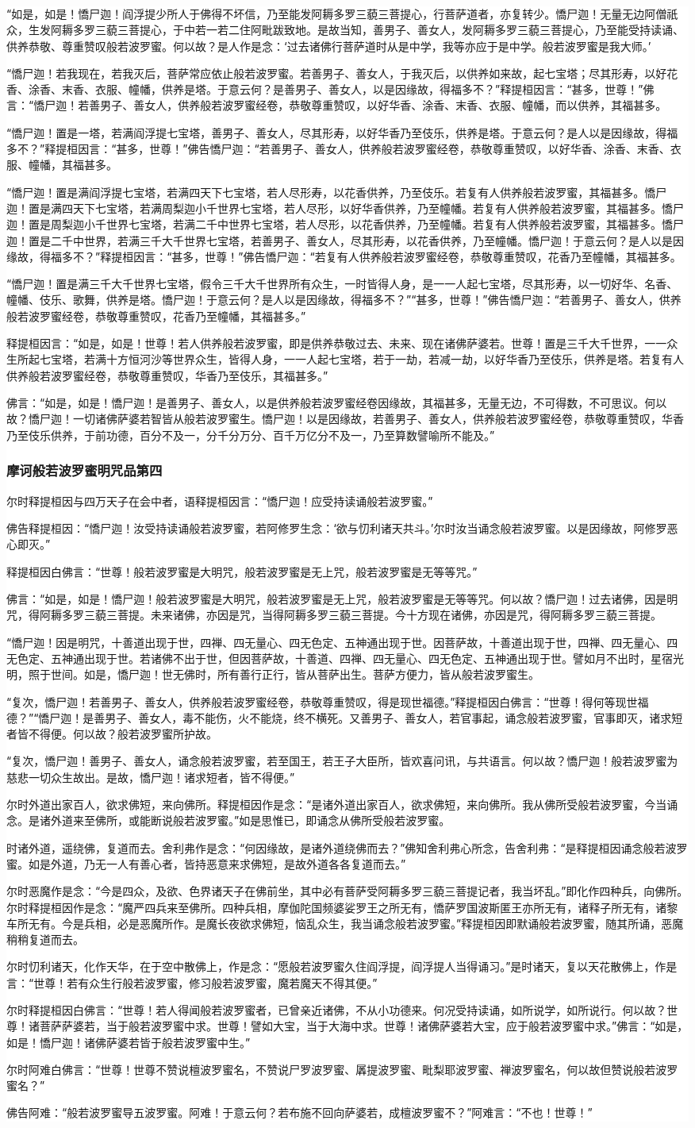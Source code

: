 “如是，如是！憍尸迦！阎浮提少所人于佛得不坏信，乃至能发阿耨多罗三藐三菩提心，行菩萨道者，亦复转少。憍尸迦！无量无边阿僧祇众，生发阿耨多罗三藐三菩提心，于中若一若二住阿毗跋致地。是故当知，善男子、善女人，发阿耨多罗三藐三菩提心，乃至能受持读诵、供养恭敬、尊重赞叹般若波罗蜜。何以故？是人作是念：‘过去诸佛行菩萨道时从是中学，我等亦应于是中学。般若波罗蜜是我大师。’  

“憍尸迦！若我现在，若我灭后，菩萨常应依止般若波罗蜜。若善男子、善女人，于我灭后，以供养如来故，起七宝塔；尽其形寿，以好花香、涂香、末香、衣服、幢幡，供养是塔。于意云何？是善男子、善女人，以是因缘故，得福多不？”释提桓因言：“甚多，世尊！”佛言：“憍尸迦！若善男子、善女人，供养般若波罗蜜经卷，恭敬尊重赞叹，以好华香、涂香、末香、衣服、幢幡，而以供养，其福甚多。  

“憍尸迦！置是一塔，若满阎浮提七宝塔，善男子、善女人，尽其形寿，以好华香乃至伎乐，供养是塔。于意云何？是人以是因缘故，得福多不？”释提桓因言：“甚多，世尊！”佛告憍尸迦：“若善男子、善女人，供养般若波罗蜜经卷，恭敬尊重赞叹，以好华香、涂香、末香、衣服、幢幡，其福甚多。  

“憍尸迦！置是满阎浮提七宝塔，若满四天下七宝塔，若人尽形寿，以花香供养，乃至伎乐。若复有人供养般若波罗蜜，其福甚多。憍尸迦！置是满四天下七宝塔，若满周梨迦小千世界七宝塔，若人尽形，以好华香供养，乃至幢幡。若复有人供养般若波罗蜜，其福甚多。憍尸迦！置是周梨迦小千世界七宝塔，若满二千中世界七宝塔，若人尽形，以花香供养，乃至幢幡。若复有人供养般若波罗蜜，其福甚多。憍尸迦！置是二千中世界，若满三千大千世界七宝塔，若善男子、善女人，尽其形寿，以花香供养，乃至幢幡。憍尸迦！于意云何？是人以是因缘故，得福多不？”释提桓因言：“甚多，世尊！”佛告憍尸迦：“若复有人供养般若波罗蜜经卷，恭敬尊重赞叹，花香乃至幢幡，其福甚多。  

“憍尸迦！置是满三千大千世界七宝塔，假令三千大千世界所有众生，一时皆得人身，是一一人起七宝塔，尽其形寿，以一切好华、名香、幢幡、伎乐、歌舞，供养是塔。憍尸迦！于意云何？是人以是因缘故，得福多不？”“甚多，世尊！”佛告憍尸迦：“若善男子、善女人，供养般若波罗蜜经卷，恭敬尊重赞叹，花香乃至幢幡，其福甚多。”  

释提桓因言：“如是，如是！世尊！若人供养般若波罗蜜，即是供养恭敬过去、未来、现在诸佛萨婆若。世尊！置是三千大千世界，一一众生所起七宝塔，若满十方恒河沙等世界众生，皆得人身，一一人起七宝塔，若于一劫，若减一劫，以好华香乃至伎乐，供养是塔。若复有人供养般若波罗蜜经卷，恭敬尊重赞叹，华香乃至伎乐，其福甚多。”  

佛言：“如是，如是！憍尸迦！是善男子、善女人，以是供养般若波罗蜜经卷因缘故，其福甚多，无量无边，不可得数，不可思议。何以故？憍尸迦！一切诸佛萨婆若智皆从般若波罗蜜生。憍尸迦！以是因缘故，若善男子、善女人，供养般若波罗蜜经卷，恭敬尊重赞叹，华香乃至伎乐供养，于前功德，百分不及一，分千分万分、百千万亿分不及一，乃至算数譬喻所不能及。”  

### 摩诃般若波罗蜜明咒品第四

尔时释提桓因与四万天子在会中者，语释提桓因言：“憍尸迦！应受持读诵般若波罗蜜。”  

佛告释提桓因：“憍尸迦！汝受持读诵般若波罗蜜，若阿修罗生念：‘欲与忉利诸天共斗。’尔时汝当诵念般若波罗蜜。以是因缘故，阿修罗恶心即灭。”  

释提桓因白佛言：“世尊！般若波罗蜜是大明咒，般若波罗蜜是无上咒，般若波罗蜜是无等等咒。”  

佛言：“如是，如是！憍尸迦！般若波罗蜜是大明咒，般若波罗蜜是无上咒，般若波罗蜜是无等等咒。何以故？憍尸迦！过去诸佛，因是明咒，得阿耨多罗三藐三菩提。未来诸佛，亦因是咒，当得阿耨多罗三藐三菩提。今十方现在诸佛，亦因是咒，得阿耨多罗三藐三菩提。  

“憍尸迦！因是明咒，十善道出现于世，四禅、四无量心、四无色定、五神通出现于世。因菩萨故，十善道出现于世，四禅、四无量心、四无色定、五神通出现于世。若诸佛不出于世，但因菩萨故，十善道、四禅、四无量心、四无色定、五神通出现于世。譬如月不出时，星宿光明，照于世间。如是，憍尸迦！世无佛时，所有善行正行，皆从菩萨出生。菩萨方便力，皆从般若波罗蜜生。  

“复次，憍尸迦！若善男子、善女人，供养般若波罗蜜经卷，恭敬尊重赞叹，得是现世福德。”释提桓因白佛言：“世尊！得何等现世福德？”“憍尸迦！是善男子、善女人，毒不能伤，火不能烧，终不横死。又善男子、善女人，若官事起，诵念般若波罗蜜，官事即灭，诸求短者皆不得便。何以故？般若波罗蜜所护故。  

“复次，憍尸迦！善男子、善女人，诵念般若波罗蜜，若至国王，若王子大臣所，皆欢喜问讯，与共语言。何以故？憍尸迦！般若波罗蜜为慈悲一切众生故出。是故，憍尸迦！诸求短者，皆不得便。”  

尔时外道出家百人，欲求佛短，来向佛所。释提桓因作是念：“是诸外道出家百人，欲求佛短，来向佛所。我从佛所受般若波罗蜜，今当诵念。是诸外道来至佛所，或能断说般若波罗蜜。”如是思惟已，即诵念从佛所受般若波罗蜜。  

时诸外道，遥绕佛，复道而去。舍利弗作是念：“何因缘故，是诸外道绕佛而去？”佛知舍利弗心所念，告舍利弗：“是释提桓因诵念般若波罗蜜。如是外道，乃无一人有善心者，皆持恶意来求佛短，是故外道各各复道而去。”  

尔时恶魔作是念：“今是四众，及欲、色界诸天子在佛前坐，其中必有菩萨受阿耨多罗三藐三菩提记者，我当坏乱。”即化作四种兵，向佛所。尔时释提桓因作是念：“魔严四兵来至佛所。四种兵相，摩伽陀国频婆娑罗王之所无有，憍萨罗国波斯匿王亦所无有，诸释子所无有，诸黎车所无有。今是兵相，必是恶魔所作。是魔长夜欲求佛短，恼乱众生，我当诵念般若波罗蜜。”释提桓因即默诵般若波罗蜜，随其所诵，恶魔稍稍复道而去。  

尔时忉利诸天，化作天华，在于空中散佛上，作是念：“愿般若波罗蜜久住阎浮提，阎浮提人当得诵习。”是时诸天，复以天花散佛上，作是言：“世尊！若有众生行般若波罗蜜，修习般若波罗蜜，魔若魔天不得其便。”  

尔时释提桓因白佛言：“世尊！若人得闻般若波罗蜜者，已曾亲近诸佛，不从小功德来。何况受持读诵，如所说学，如所说行。何以故？世尊！诸菩萨萨婆若，当于般若波罗蜜中求。世尊！譬如大宝，当于大海中求。世尊！诸佛萨婆若大宝，应于般若波罗蜜中求。”佛言：“如是，如是！憍尸迦！诸佛萨婆若皆于般若波罗蜜中生。”  

尔时阿难白佛言：“世尊！世尊不赞说檀波罗蜜名，不赞说尸罗波罗蜜、羼提波罗蜜、毗梨耶波罗蜜、禅波罗蜜名，何以故但赞说般若波罗蜜名？”  

佛告阿难：“般若波罗蜜导五波罗蜜。阿难！于意云何？若布施不回向萨婆若，成檀波罗蜜不？”阿难言：“不也！世尊！”  
